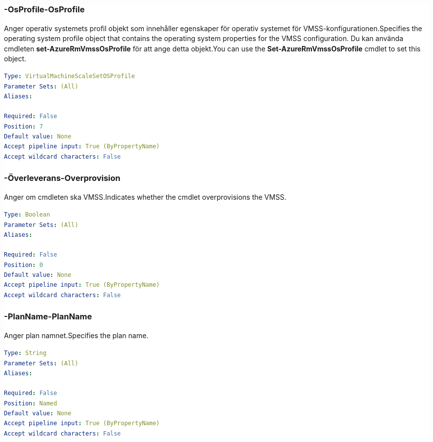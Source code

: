 ### <span data-ttu-id="ae7bf-133">-OsProfile</span><span class="sxs-lookup"><span data-stu-id="ae7bf-133">-OsProfile</span></span>
<span data-ttu-id="ae7bf-134">Anger operativ systemets profil objekt som innehåller egenskaper för operativ systemet för VMSS-konfigurationen.</span><span class="sxs-lookup"><span data-stu-id="ae7bf-134">Specifies the operating system profile object that contains the operating system properties for the VMSS configuration.</span></span>
<span data-ttu-id="ae7bf-135">Du kan använda cmdleten **set-AzureRmVmssOsProfile** för att ange detta objekt.</span><span class="sxs-lookup"><span data-stu-id="ae7bf-135">You can use the **Set-AzureRmVmssOsProfile** cmdlet to set this object.</span></span>

```yaml
Type: VirtualMachineScaleSetOSProfile
Parameter Sets: (All)
Aliases: 

Required: False
Position: 7
Default value: None
Accept pipeline input: True (ByPropertyName)
Accept wildcard characters: False
```

### <span data-ttu-id="ae7bf-136">-Överleverans</span><span class="sxs-lookup"><span data-stu-id="ae7bf-136">-Overprovision</span></span>
<span data-ttu-id="ae7bf-137">Anger om cmdleten ska VMSS.</span><span class="sxs-lookup"><span data-stu-id="ae7bf-137">Indicates whether the cmdlet overprovisions the VMSS.</span></span>

```yaml
Type: Boolean
Parameter Sets: (All)
Aliases: 

Required: False
Position: 0
Default value: None
Accept pipeline input: True (ByPropertyName)
Accept wildcard characters: False
```

### <span data-ttu-id="ae7bf-138">-PlanName</span><span class="sxs-lookup"><span data-stu-id="ae7bf-138">-PlanName</span></span>
<span data-ttu-id="ae7bf-139">Anger plan namnet.</span><span class="sxs-lookup"><span data-stu-id="ae7bf-139">Specifies the plan name.</span></span>

```yaml
Type: String
Parameter Sets: (All)
Aliases: 

Required: False
Position: Named
Default value: None
Accept pipeline input: True (ByPropertyName)
Accept wildcard characters: False
```

